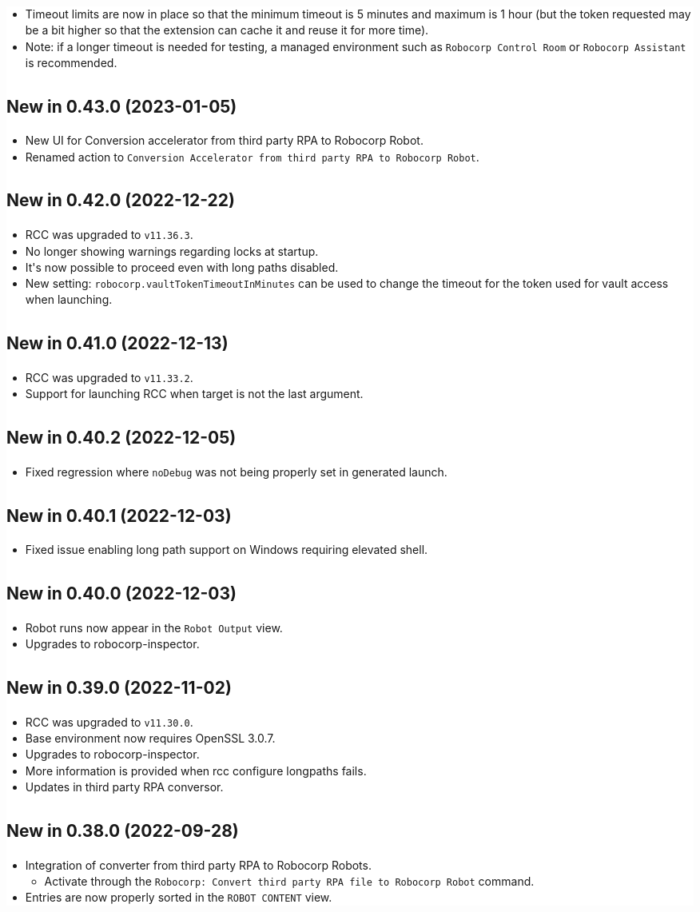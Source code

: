  - Timeout limits are now in place so that the minimum timeout is 5 minutes and maximum is 1 hour (but the token requested may be a bit higher so that the extension can cache it and reuse it for more time).
  - Note: if a longer timeout is needed for testing, a managed environment such as `Robocorp Control Room` or `Robocorp Assistant` is recommended.

## New in 0.43.0 (2023-01-05)

- New UI for Conversion accelerator from third party RPA to Robocorp Robot.
- Renamed action to `Conversion Accelerator from third party RPA to Robocorp Robot`.

## New in 0.42.0 (2022-12-22)

- RCC was upgraded to `v11.36.3`.
- No longer showing warnings regarding locks at startup.
- It's now possible to proceed even with long paths disabled.
- New setting: `robocorp.vaultTokenTimeoutInMinutes` can be used to change the timeout for the token used for vault access when launching.

## New in 0.41.0 (2022-12-13)

- RCC was upgraded to `v11.33.2`.
- Support for launching RCC when target is not the last argument.

## New in 0.40.2 (2022-12-05)

- Fixed regression where `noDebug` was not being properly set in generated launch.

## New in 0.40.1 (2022-12-03)

- Fixed issue enabling long path support on Windows requiring elevated shell.

## New in 0.40.0 (2022-12-03)

- Robot runs now appear in the `Robot Output` view.
- Upgrades to robocorp-inspector.

## New in 0.39.0 (2022-11-02)

- RCC was upgraded to `v11.30.0`.
- Base environment now requires OpenSSL 3.0.7.
- Upgrades to robocorp-inspector.
- More information is provided when rcc configure longpaths fails.
- Updates in third party RPA conversor.

## New in 0.38.0 (2022-09-28)

- Integration of converter from third party RPA to Robocorp Robots.
  - Activate through the `Robocorp: Convert third party RPA file to Robocorp Robot` command.
- Entries are now properly sorted in the `ROBOT CONTENT` view.

